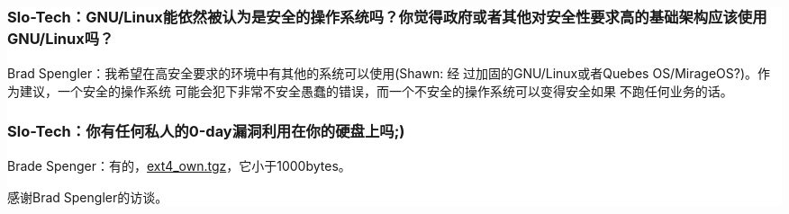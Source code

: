 
### Slo-Tech：GNU/Linux能依然被认为是安全的操作系统吗？你觉得政府或者其他对安全性要求高的基础架构应该使用GNU/Linux吗？

Brad Spengler：我希望在高安全要求的环境中有其他的系统可以使用(Shawn: 经
过加固的GNU/Linux或者Quebes OS/MirageOS?)。作为建议，一个安全的操作系统
可能会犯下非常不安全愚蠢的错误，而一个不安全的操作系统可以变得安全如果
不跑任何业务的话。


### Slo-Tech：你有任何私人的0-day漏洞利用在你的硬盘上吗;)

Brade Spenger：有的，[ext4\_own.tgz](http://grsecurity.net/~spender/ext4_own.tgz)，它小于1000bytes。

感谢Brad Spengler的访谈。

